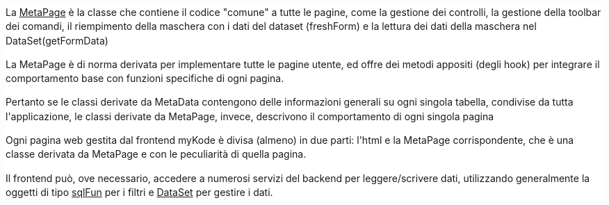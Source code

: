 La [MetaPage](MetaPage.md) è la classe che contiene il codice "comune" a tutte le pagine, come la gestione dei controlli, la gestione della toolbar dei comandi, il riempimento della maschera con i dati del dataset (freshForm) e la lettura dei dati della maschera nel DataSet(getFormData)

La MetaPage è di norma derivata per implementare tutte le pagine utente, ed offre dei metodi appositi (degli hook) per integrare il comportamento base con funzioni specifiche di ogni pagina.

Pertanto se le classi derivate da MetaData contengono delle informazioni generali su ogni singola tabella, condivise da tutta l'applicazione, le classi derivate da MetaPage, invece, descrivono il comportamento di ogni singola pagina

Ogni pagina web gestita dal frontend myKode è divisa (almeno) in due parti: l'html e la MetaPage corrispondente, che è una classe derivata da MetaPage e con le peculiarità di quella pagina.

Il frontend può, ove necessario, accedere a numerosi servizi del backend per leggere/scrivere dati, utilizzando generalmente la oggetti di tipo 
 [sqlFun](https://github.com/TempoSrl/myKode_Backend/blob/main/jsDataQuery.md) per i filtri e [DataSet](https://github.com/TempoSrl/myKode_Backend/blob/main/jsDataSet.md)
 per gestire i dati.


